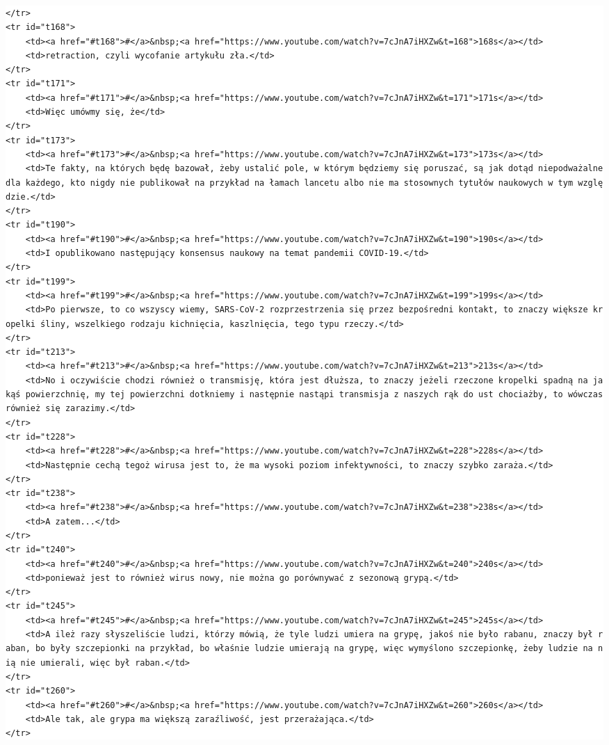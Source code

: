     </tr>
    <tr id="t168">
        <td><a href="#t168">#</a>&nbsp;<a href="https://www.youtube.com/watch?v=7cJnA7iHXZw&t=168">168s</a></td>
        <td>retraction, czyli wycofanie artykułu zła.</td>
    </tr>
    <tr id="t171">
        <td><a href="#t171">#</a>&nbsp;<a href="https://www.youtube.com/watch?v=7cJnA7iHXZw&t=171">171s</a></td>
        <td>Więc umówmy się, że</td>
    </tr>
    <tr id="t173">
        <td><a href="#t173">#</a>&nbsp;<a href="https://www.youtube.com/watch?v=7cJnA7iHXZw&t=173">173s</a></td>
        <td>Te fakty, na których będę bazował, żeby ustalić pole, w którym będziemy się poruszać, są jak dotąd niepodważalne dla każdego, kto nigdy nie publikował na przykład na łamach lancetu albo nie ma stosownych tytułów naukowych w tym względzie.</td>
    </tr>
    <tr id="t190">
        <td><a href="#t190">#</a>&nbsp;<a href="https://www.youtube.com/watch?v=7cJnA7iHXZw&t=190">190s</a></td>
        <td>I opublikowano następujący konsensus naukowy na temat pandemii COVID-19.</td>
    </tr>
    <tr id="t199">
        <td><a href="#t199">#</a>&nbsp;<a href="https://www.youtube.com/watch?v=7cJnA7iHXZw&t=199">199s</a></td>
        <td>Po pierwsze, to co wszyscy wiemy, SARS-CoV-2 rozprzestrzenia się przez bezpośredni kontakt, to znaczy większe kropelki śliny, wszelkiego rodzaju kichnięcia, kaszlnięcia, tego typu rzeczy.</td>
    </tr>
    <tr id="t213">
        <td><a href="#t213">#</a>&nbsp;<a href="https://www.youtube.com/watch?v=7cJnA7iHXZw&t=213">213s</a></td>
        <td>No i oczywiście chodzi również o transmisję, która jest dłuższa, to znaczy jeżeli rzeczone kropelki spadną na jakąś powierzchnię, my tej powierzchni dotkniemy i następnie nastąpi transmisja z naszych rąk do ust chociażby, to wówczas również się zarazimy.</td>
    </tr>
    <tr id="t228">
        <td><a href="#t228">#</a>&nbsp;<a href="https://www.youtube.com/watch?v=7cJnA7iHXZw&t=228">228s</a></td>
        <td>Następnie cechą tegoż wirusa jest to, że ma wysoki poziom infektywności, to znaczy szybko zaraża.</td>
    </tr>
    <tr id="t238">
        <td><a href="#t238">#</a>&nbsp;<a href="https://www.youtube.com/watch?v=7cJnA7iHXZw&t=238">238s</a></td>
        <td>A zatem...</td>
    </tr>
    <tr id="t240">
        <td><a href="#t240">#</a>&nbsp;<a href="https://www.youtube.com/watch?v=7cJnA7iHXZw&t=240">240s</a></td>
        <td>ponieważ jest to również wirus nowy, nie można go porównywać z sezonową grypą.</td>
    </tr>
    <tr id="t245">
        <td><a href="#t245">#</a>&nbsp;<a href="https://www.youtube.com/watch?v=7cJnA7iHXZw&t=245">245s</a></td>
        <td>A ileż razy słyszeliście ludzi, którzy mówią, że tyle ludzi umiera na grypę, jakoś nie było rabanu, znaczy był raban, bo były szczepionki na przykład, bo właśnie ludzie umierają na grypę, więc wymyślono szczepionkę, żeby ludzie na nią nie umierali, więc był raban.</td>
    </tr>
    <tr id="t260">
        <td><a href="#t260">#</a>&nbsp;<a href="https://www.youtube.com/watch?v=7cJnA7iHXZw&t=260">260s</a></td>
        <td>Ale tak, ale grypa ma większą zaraźliwość, jest przerażająca.</td>
    </tr>